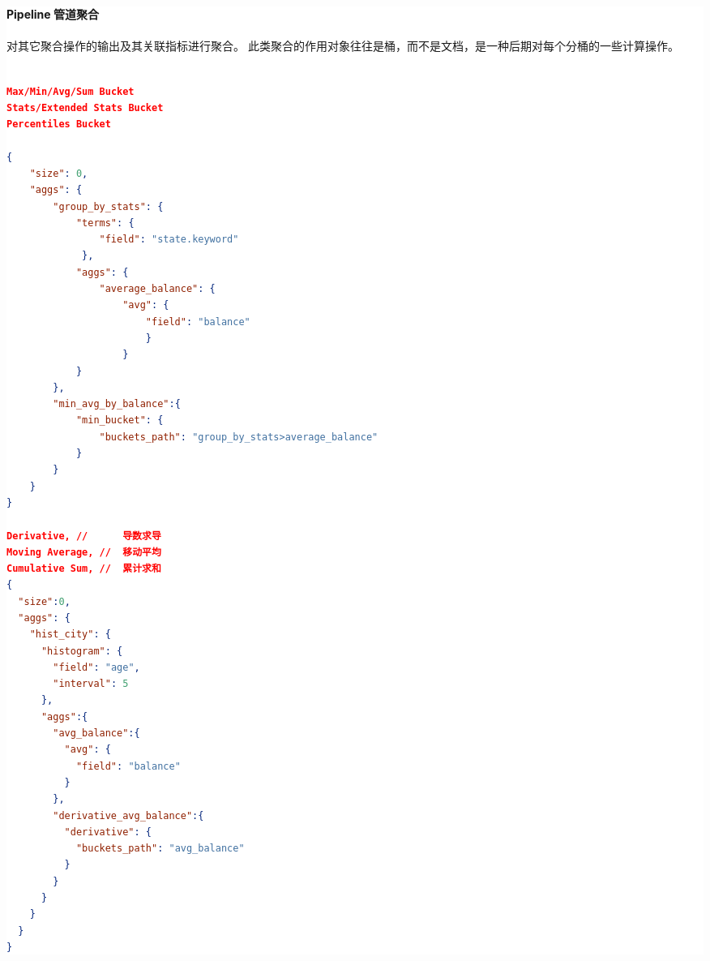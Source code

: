    #### Pipeline 管道聚合

   对其它聚合操作的输出及其关联指标进行聚合。
   此类聚合的作用对象往往是桶，而不是文档，是一种后期对每个分桶的一些计算操作。
   ``` json
   
   Max/Min/Avg/Sum Bucket
   Stats/Extended Stats Bucket
   Percentiles Bucket
   
   {
       "size": 0,
       "aggs": {
           "group_by_stats": {
               "terms": {
                   "field": "state.keyword"
                },
               "aggs": {
                   "average_balance": {
                       "avg": {
                           "field": "balance"
                           }
                       }
               }
           },
           "min_avg_by_balance":{
               "min_bucket": {
                   "buckets_path": "group_by_stats>average_balance"
               }
           }
       }
   }
   
   Derivative, //      导数求导
   Moving Average, //  移动平均
   Cumulative Sum, //  累计求和
   {
     "size":0,
     "aggs": {
       "hist_city": {
         "histogram": {
           "field": "age",
           "interval": 5
         },
         "aggs":{
           "avg_balance":{
             "avg": {
               "field": "balance"
             }
           },
           "derivative_avg_balance":{
             "derivative": {
               "buckets_path": "avg_balance"
             }
           }
         }
       }
     }
   }
   ```